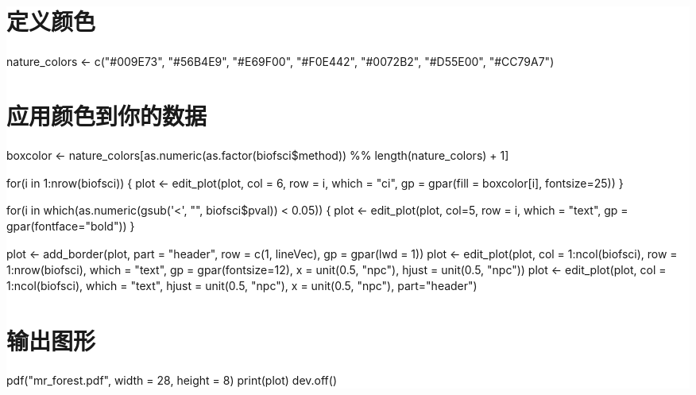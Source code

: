 # 定义颜色
nature_colors <- c("#009E73", "#56B4E9", "#E69F00", "#F0E442", "#0072B2", "#D55E00", "#CC79A7")

# 应用颜色到你的数据
boxcolor <- nature_colors[as.numeric(as.factor(biofsci$method)) %% length(nature_colors) + 1]

for(i in 1:nrow(biofsci)) {
  plot <- edit_plot(plot, col = 6, row = i, which = "ci", gp = gpar(fill = boxcolor[i], fontsize=25))
}

for(i in which(as.numeric(gsub('<', "", biofsci$pval)) < 0.05)) {
  plot <- edit_plot(plot, col=5, row = i, which = "text", gp = gpar(fontface="bold"))
}

plot <- add_border(plot, part = "header", row = c(1, lineVec), gp = gpar(lwd = 1))
plot <- edit_plot(plot, col = 1:ncol(biofsci), row = 1:nrow(biofsci), which = "text", gp = gpar(fontsize=12), x = unit(0.5, "npc"), hjust = unit(0.5, "npc"))
plot <- edit_plot(plot, col = 1:ncol(biofsci), which = "text", hjust = unit(0.5, "npc"), x = unit(0.5, "npc"), part="header")

# 输出图形
pdf("mr_forest.pdf", width = 28, height = 8)
print(plot)
dev.off()

